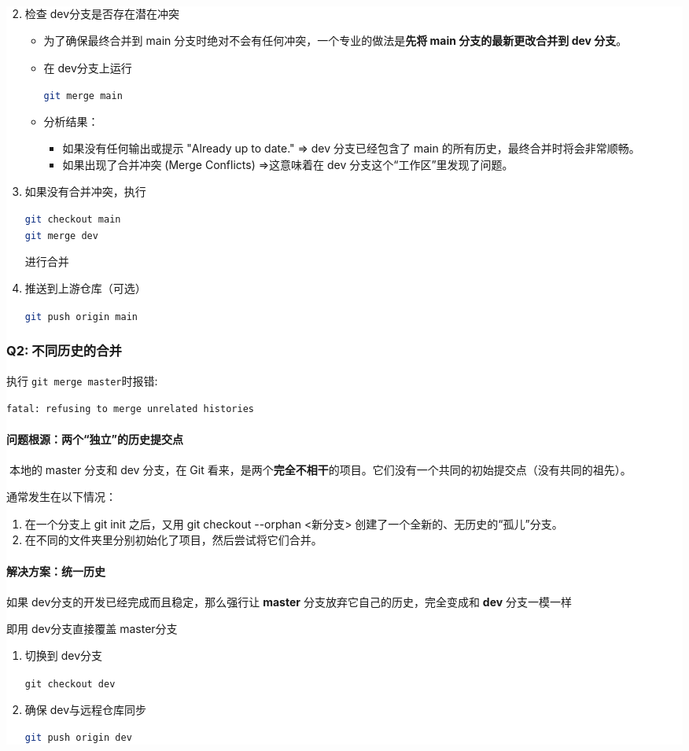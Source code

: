 2. 检查 dev分支是否存在潜在冲突

   - 为了确保最终合并到 main 分支时绝对不会有任何冲突，一个专业的做法是**先将 main 分支的最新更改合并到 dev 分支**。

   - 在 dev分支上运行

     ```bash
     git merge main
     ```

   - 分析结果：

     - 如果没有任何输出或提示 "Already up to date."  => dev 分支已经包含了 main 的所有历史，最终合并时将会非常顺畅。
     - 如果出现了合并冲突 (Merge Conflicts)  =>这意味着在 dev 分支这个“工作区”里发现了问题。

3. 如果没有合并冲突，执行

   ```bash
   git checkout main
   git merge dev
   ```

   进行合并

4. 推送到上游仓库（可选）

   ```bash
   git push origin main
   ```

### Q2: 不同历史的合并

执行 `git merge master`时报错:

```bash
fatal: refusing to merge unrelated histories
```

#### 问题根源：两个“独立”的历史提交点

​	本地的 master 分支和 dev 分支，在 Git 看来，是两个**完全不相干**的项目。它们没有一个共同的初始提交点（没有共同的祖先）。

通常发生在以下情况：

1. 在一个分支上 git init 之后，又用 git checkout --orphan <新分支> 创建了一个全新的、无历史的“孤儿”分支。
2. 在不同的文件夹里分别初始化了项目，然后尝试将它们合并。

#### 解决方案：统一历史

如果 dev分支的开发已经完成而且稳定，那么强行让 **master** 分支放弃它自己的历史，完全变成和 **dev** 分支一模一样

即用 dev分支直接覆盖 master分支

1. 切换到 dev分支

   ```
   git checkout dev
   ```

2. 确保 dev与远程仓库同步

   ```bash
   git push origin dev
   ```
